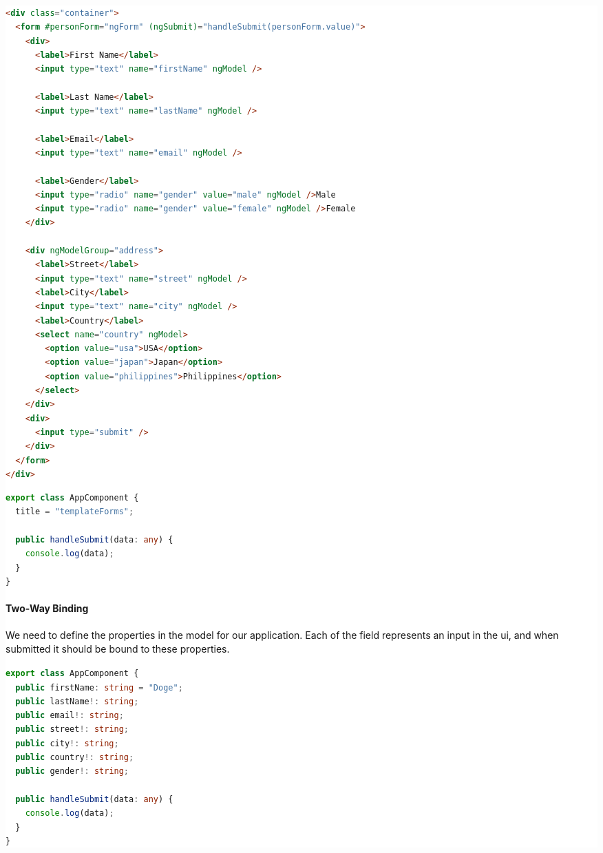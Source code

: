 ```html
<div class="container">
  <form #personForm="ngForm" (ngSubmit)="handleSubmit(personForm.value)">
    <div>
      <label>First Name</label>
      <input type="text" name="firstName" ngModel />

      <label>Last Name</label>
      <input type="text" name="lastName" ngModel />

      <label>Email</label>
      <input type="text" name="email" ngModel />

      <label>Gender</label>
      <input type="radio" name="gender" value="male" ngModel />Male
      <input type="radio" name="gender" value="female" ngModel />Female
    </div>

    <div ngModelGroup="address">
      <label>Street</label>
      <input type="text" name="street" ngModel />
      <label>City</label>
      <input type="text" name="city" ngModel />
      <label>Country</label>
      <select name="country" ngModel>
        <option value="usa">USA</option>
        <option value="japan">Japan</option>
        <option value="philippines">Philippines</option>
      </select>
    </div>
    <div>
      <input type="submit" />
    </div>
  </form>
</div>
```

```typescript
export class AppComponent {
  title = "templateForms";

  public handleSubmit(data: any) {
    console.log(data);
  }
}
```

#### Two-Way Binding

We need to define the properties in the model for our application. Each of the field represents an input in the ui, and when submitted it should be bound to these properties.

```typescript
export class AppComponent {
  public firstName: string = "Doge";
  public lastName!: string;
  public email!: string;
  public street!: string;
  public city!: string;
  public country!: string;
  public gender!: string;

  public handleSubmit(data: any) {
    console.log(data);
  }
}
```